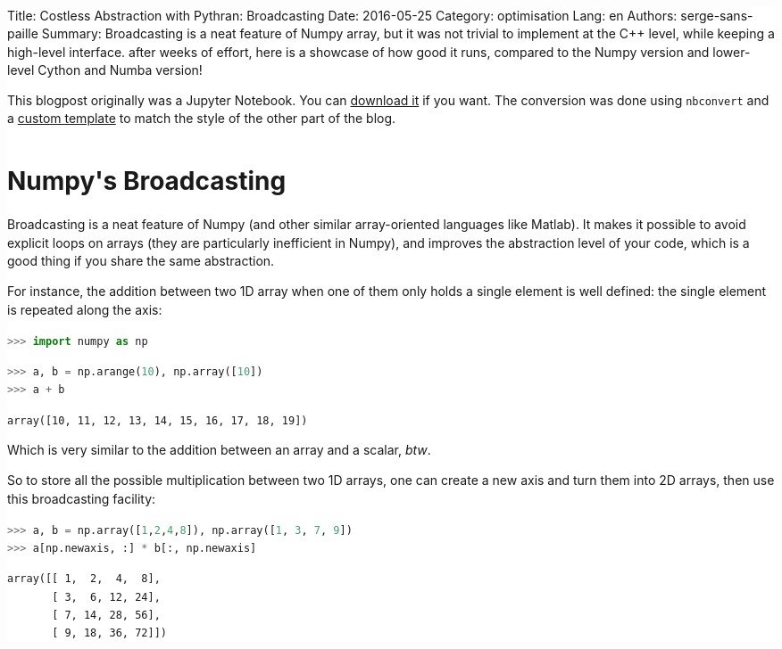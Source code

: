 Title: Costless Abstraction with Pythran: Broadcasting
Date: 2016-05-25
Category: optimisation
Lang: en
Authors: serge-sans-paille
Summary: Broadcasting is a neat feature of Numpy array, but it was not trivial
         to implement at the C++ level, while keeping a high-level interface. after
         weeks of effort, here is a showcase of how good it runs, compared to the Numpy
         version and lower-level Cython and Numba version!

This blogpost originally was a Jupyter Notebook. You can [download it](notebooks/broadcasting.ipynb) if you want. The conversion was done using ``nbconvert`` and a [custom template](notebooks/nbmarkdown.tpl) to match the style of the other part of the blog.


# Numpy's Broadcasting

Broadcasting is a neat feature of Numpy (and other similar array-oriented languages like Matlab). It makes it possible to avoid explicit loops on arrays (they are particularly inefficient in Numpy), and improves the abstraction level of your code, which is a good thing if you share the same abstraction.

For instance, the addition between two 1D array when one of them only holds a single element is well defined: the single element is repeated along the axis:


```python
>>> import numpy as np
```


```python
>>> a, b = np.arange(10), np.array([10])
>>> a + b
```




    array([10, 11, 12, 13, 14, 15, 16, 17, 18, 19])



Which is very similar to the addition between an array and a scalar, *btw*.

So to store all the possible multiplication between two 1D arrays, one can create a new axis and turn them into 2D arrays, then use this broadcasting facility:


```python
>>> a, b = np.array([1,2,4,8]), np.array([1, 3, 7, 9])
>>> a[np.newaxis, :] * b[:, np.newaxis]
```




    array([[ 1,  2,  4,  8],
           [ 3,  6, 12, 24],
           [ 7, 14, 28, 56],
           [ 9, 18, 36, 72]])
